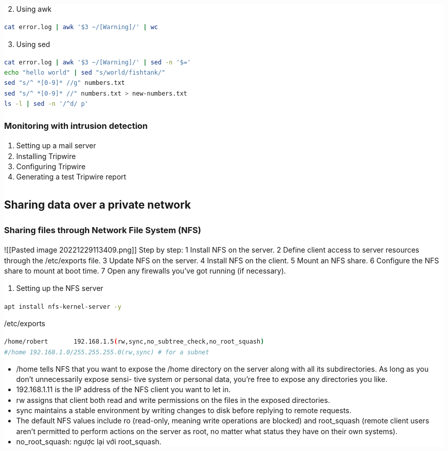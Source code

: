 2. Using awk
```sh
cat error.log | awk '$3 ~/[Warning]/' | wc
```

3. Using sed
```sh
cat error.log | awk '$3 ~/[Warning]/' | sed -n '$='
echo "hello world" | sed "s/world/fishtank/"
sed "s/^ *[0-9]* //g" numbers.txt
sed "s/^ *[0-9]* //" numbers.txt > new-numbers.txt
ls -l | sed -n '/^d/ p'
```

### Monitoring with intrusion detection
1. Setting up a mail server
2. Installing Tripwire
3. Configuring Tripwire
4. Generating a test Tripwire report

## Sharing data over a private network
### Sharing files through Network File System (NFS)

![[Pasted image 20221229113409.png]]
Step by step:
1 Install NFS on the server.
2 Define client access to server resources through the /etc/exports file.
3 Update NFS on the server.
4 Install NFS on the client.
5 Mount an NFS share.
6 Configure the NFS share to mount at boot time.
7 Open any firewalls you’ve got running (if necessary).

1. Setting up the NFS server

```sh
apt install nfs-kernel-server -y
```

/etc/exports
```sh
/home/robert       192.168.1.5(rw,sync,no_subtree_check,no_root_squash)
#/home 192.168.1.0/255.255.255.0(rw,sync) # for a subnet
```

- /home tells NFS that you want to expose the /home directory on the server
along with all its subdirectories. As long as you don’t unnecessarily expose sensi-
tive system or personal data, you’re free to expose any directories you like.
- 192.168.1.11 is the IP address of the NFS client you want to let in.
- rw assigns that client both read and write permissions on the files in the
exposed directories.
- sync maintains a stable environment by writing changes to disk before replying
to remote requests.
- The default NFS values include ro (read-only, meaning write operations are blocked)
and root_squash (remote client users aren’t permitted to perform actions on the
server as root, no matter what status they have on their own systems).
- no_root_squash: ngược lại với root_squash.
